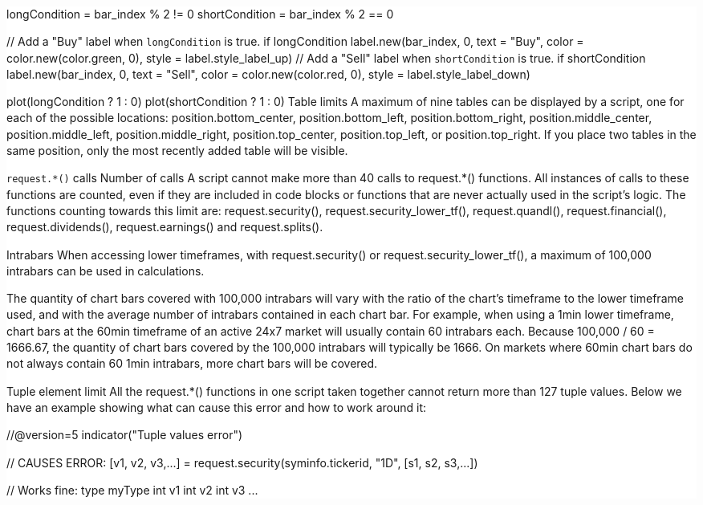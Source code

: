 longCondition =  bar_index % 2 != 0
shortCondition = bar_index % 2 == 0

// Add a "Buy" label when `longCondition` is true.
if longCondition
    label.new(bar_index,  0, text = "Buy", color = color.new(color.green, 0), style = label.style_label_up)
// Add a "Sell" label when `shortCondition` is true.
if shortCondition
    label.new(bar_index, 0, text = "Sell", color = color.new(color.red, 0), style = label.style_label_down)

plot(longCondition  ? 1 : 0)
plot(shortCondition ? 1 : 0)
Table limits
A maximum of nine tables can be displayed by a script, one for each of the possible locations: position.bottom_center, position.bottom_left, position.bottom_right, position.middle_center, position.middle_left, position.middle_right, position.top_center, position.top_left, or position.top_right. If you place two tables in the same position, only the most recently added table will be visible.

`request.*()` calls
Number of calls
A script cannot make more than 40 calls to request.*() functions. All instances of calls to these functions are counted, even if they are included in code blocks or functions that are never actually used in the script’s logic. The functions counting towards this limit are: request.security(), request.security_lower_tf(), request.quandl(), request.financial(), request.dividends(), request.earnings() and request.splits().

Intrabars
When accessing lower timeframes, with request.security() or request.security_lower_tf(), a maximum of 100,000 intrabars can be used in calculations.

The quantity of chart bars covered with 100,000 intrabars will vary with the ratio of the chart’s timeframe to the lower timeframe used, and with the average number of intrabars contained in each chart bar. For example, when using a 1min lower timeframe, chart bars at the 60min timeframe of an active 24x7 market will usually contain 60 intrabars each. Because 100,000 / 60 = 1666.67, the quantity of chart bars covered by the 100,000 intrabars will typically be 1666. On markets where 60min chart bars do not always contain 60 1min intrabars, more chart bars will be covered.

Tuple element limit
All the request.*() functions in one script taken together cannot return more than 127 tuple values. Below we have an example showing what can cause this error and how to work around it:

//@version=5
indicator("Tuple values error")

// CAUSES ERROR:
[v1, v2, v3,...] = request.security(syminfo.tickerid, "1D", [s1, s2, s3,...])

// Works fine:
type myType
    int v1
    int v2
    int v3
    ...
